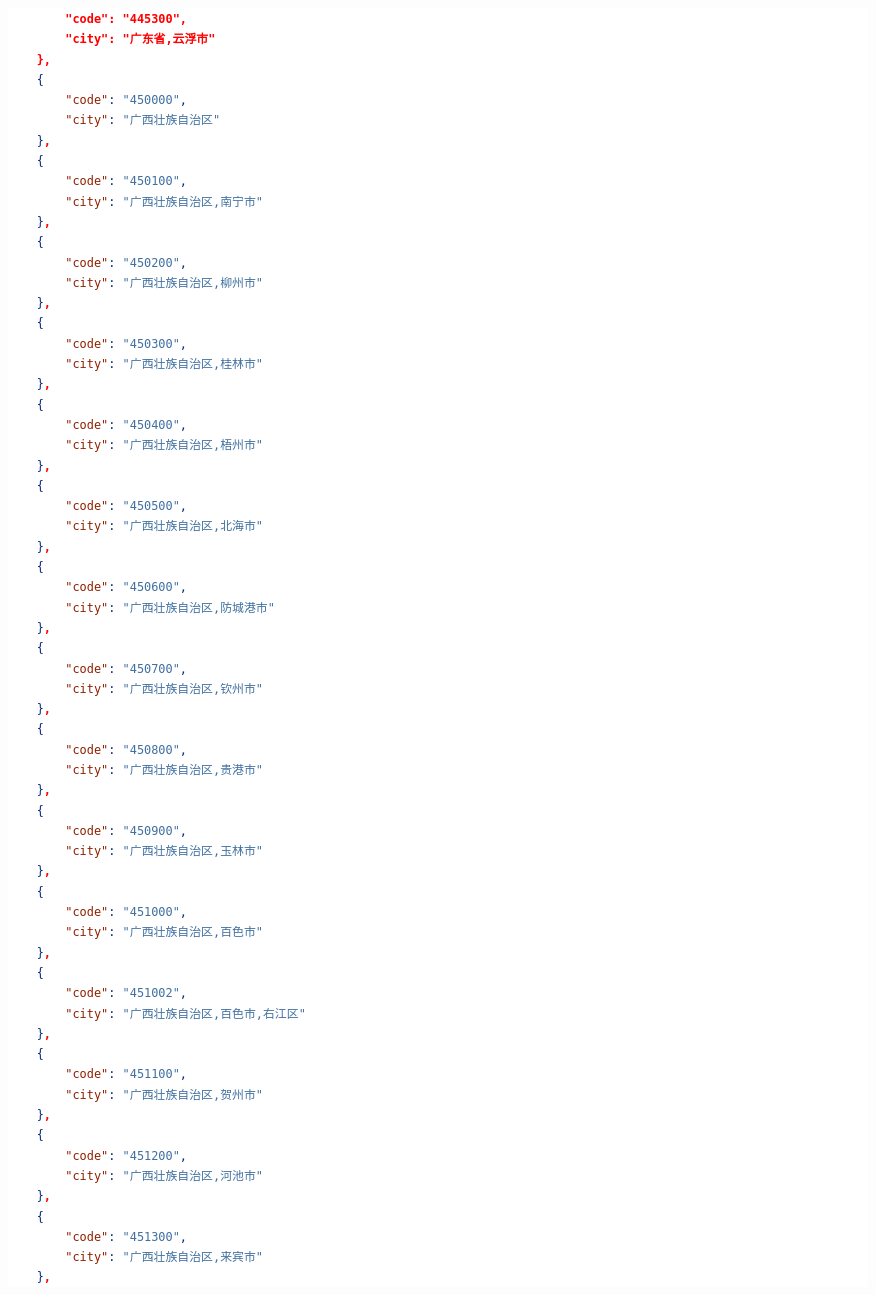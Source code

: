 ```json
        "code": "445300",
        "city": "广东省,云浮市"
    },
    {
        "code": "450000",
        "city": "广西壮族自治区"
    },
    {
        "code": "450100",
        "city": "广西壮族自治区,南宁市"
    },
    {
        "code": "450200",
        "city": "广西壮族自治区,柳州市"
    },
    {
        "code": "450300",
        "city": "广西壮族自治区,桂林市"
    },
    {
        "code": "450400",
        "city": "广西壮族自治区,梧州市"
    },
    {
        "code": "450500",
        "city": "广西壮族自治区,北海市"
    },
    {
        "code": "450600",
        "city": "广西壮族自治区,防城港市"
    },
    {
        "code": "450700",
        "city": "广西壮族自治区,钦州市"
    },
    {
        "code": "450800",
        "city": "广西壮族自治区,贵港市"
    },
    {
        "code": "450900",
        "city": "广西壮族自治区,玉林市"
    },
    {
        "code": "451000",
        "city": "广西壮族自治区,百色市"
    },
    {
        "code": "451002",
        "city": "广西壮族自治区,百色市,右江区"
    },
    {
        "code": "451100",
        "city": "广西壮族自治区,贺州市"
    },
    {
        "code": "451200",
        "city": "广西壮族自治区,河池市"
    },
    {
        "code": "451300",
        "city": "广西壮族自治区,来宾市"
    },
```